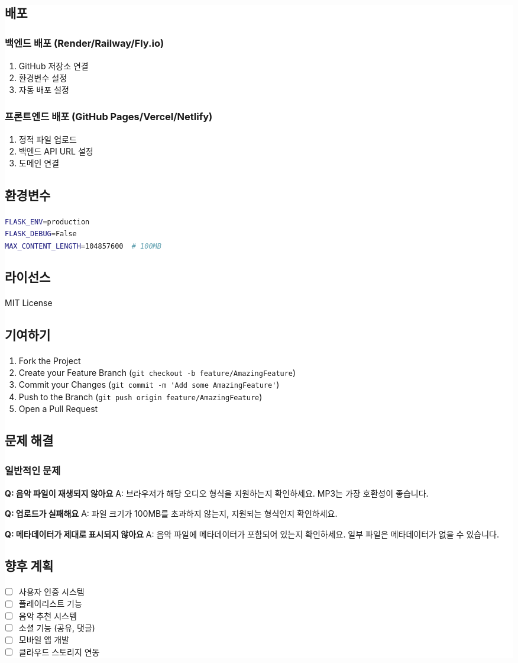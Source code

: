 ## 배포

### 백엔드 배포 (Render/Railway/Fly.io)
1. GitHub 저장소 연결
2. 환경변수 설정
3. 자동 배포 설정

### 프론트엔드 배포 (GitHub Pages/Vercel/Netlify)
1. 정적 파일 업로드
2. 백엔드 API URL 설정
3. 도메인 연결

## 환경변수

```bash
FLASK_ENV=production
FLASK_DEBUG=False
MAX_CONTENT_LENGTH=104857600  # 100MB
```

## 라이선스

MIT License

## 기여하기

1. Fork the Project
2. Create your Feature Branch (`git checkout -b feature/AmazingFeature`)
3. Commit your Changes (`git commit -m 'Add some AmazingFeature'`)
4. Push to the Branch (`git push origin feature/AmazingFeature`)
5. Open a Pull Request

## 문제 해결

### 일반적인 문제

**Q: 음악 파일이 재생되지 않아요**
A: 브라우저가 해당 오디오 형식을 지원하는지 확인하세요. MP3는 가장 호환성이 좋습니다.

**Q: 업로드가 실패해요**
A: 파일 크기가 100MB를 초과하지 않는지, 지원되는 형식인지 확인하세요.

**Q: 메타데이터가 제대로 표시되지 않아요**
A: 음악 파일에 메타데이터가 포함되어 있는지 확인하세요. 일부 파일은 메타데이터가 없을 수 있습니다.

## 향후 계획

- [ ] 사용자 인증 시스템
- [ ] 플레이리스트 기능
- [ ] 음악 추천 시스템
- [ ] 소셜 기능 (공유, 댓글)
- [ ] 모바일 앱 개발
- [ ] 클라우드 스토리지 연동

